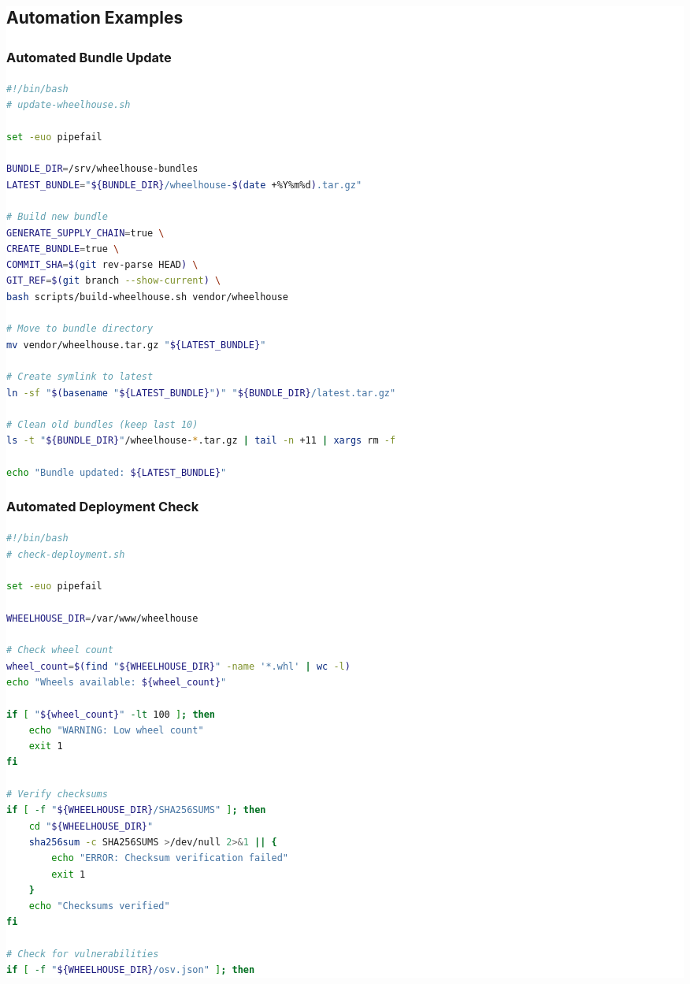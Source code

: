 ## Automation Examples

### Automated Bundle Update

```bash
#!/bin/bash
# update-wheelhouse.sh

set -euo pipefail

BUNDLE_DIR=/srv/wheelhouse-bundles
LATEST_BUNDLE="${BUNDLE_DIR}/wheelhouse-$(date +%Y%m%d).tar.gz"

# Build new bundle
GENERATE_SUPPLY_CHAIN=true \
CREATE_BUNDLE=true \
COMMIT_SHA=$(git rev-parse HEAD) \
GIT_REF=$(git branch --show-current) \
bash scripts/build-wheelhouse.sh vendor/wheelhouse

# Move to bundle directory
mv vendor/wheelhouse.tar.gz "${LATEST_BUNDLE}"

# Create symlink to latest
ln -sf "$(basename "${LATEST_BUNDLE}")" "${BUNDLE_DIR}/latest.tar.gz"

# Clean old bundles (keep last 10)
ls -t "${BUNDLE_DIR}"/wheelhouse-*.tar.gz | tail -n +11 | xargs rm -f

echo "Bundle updated: ${LATEST_BUNDLE}"
```

### Automated Deployment Check

```bash
#!/bin/bash
# check-deployment.sh

set -euo pipefail

WHEELHOUSE_DIR=/var/www/wheelhouse

# Check wheel count
wheel_count=$(find "${WHEELHOUSE_DIR}" -name '*.whl' | wc -l)
echo "Wheels available: ${wheel_count}"

if [ "${wheel_count}" -lt 100 ]; then
    echo "WARNING: Low wheel count"
    exit 1
fi

# Verify checksums
if [ -f "${WHEELHOUSE_DIR}/SHA256SUMS" ]; then
    cd "${WHEELHOUSE_DIR}"
    sha256sum -c SHA256SUMS >/dev/null 2>&1 || {
        echo "ERROR: Checksum verification failed"
        exit 1
    }
    echo "Checksums verified"
fi

# Check for vulnerabilities
if [ -f "${WHEELHOUSE_DIR}/osv.json" ]; then
```